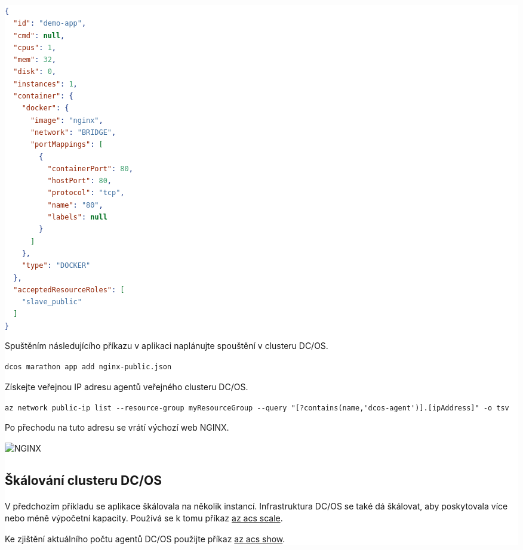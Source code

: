```json
{
  "id": "demo-app",
  "cmd": null,
  "cpus": 1,
  "mem": 32,
  "disk": 0,
  "instances": 1,
  "container": {
    "docker": {
      "image": "nginx",
      "network": "BRIDGE",
      "portMappings": [
        {
          "containerPort": 80,
          "hostPort": 80,
          "protocol": "tcp",
          "name": "80",
          "labels": null
        }
      ]
    },
    "type": "DOCKER"
  },
  "acceptedResourceRoles": [
    "slave_public"
  ]
}
```

Spuštěním následujícího příkazu v aplikaci naplánujte spouštění v clusteru DC/OS.

```console
dcos marathon app add nginx-public.json
```

Získejte veřejnou IP adresu agentů veřejného clusteru DC/OS.

```azurecli
az network public-ip list --resource-group myResourceGroup --query "[?contains(name,'dcos-agent')].[ipAddress]" -o tsv
```

Po přechodu na tuto adresu se vrátí výchozí web NGINX.

![NGINX](./media/container-service-dcos-manage-tutorial/nginx.png)

## <a name="scale-dcos-cluster"></a>Škálování clusteru DC/OS

V předchozím příkladu se aplikace škálovala na několik instancí. Infrastruktura DC/OS se také dá škálovat, aby poskytovala více nebo méně výpočetní kapacity. Používá se k tomu příkaz [az acs scale](/cli/azure/acs#az-acs-scale). 

Ke zjištění aktuálního počtu agentů DC/OS použijte příkaz [az acs show](/cli/azure/acs#az-acs-show).
